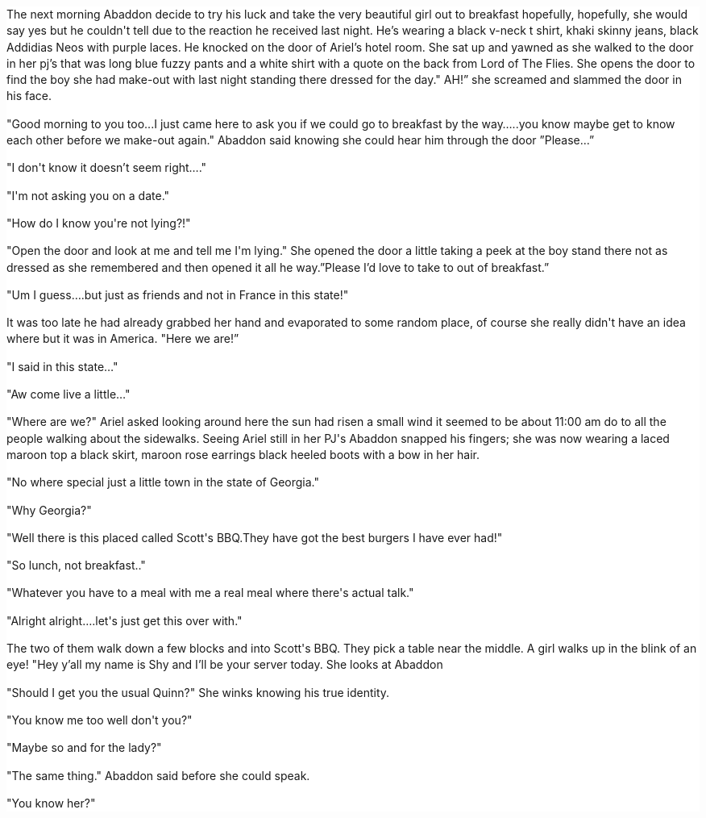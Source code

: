The next morning Abaddon decide to try his luck and take the very beautiful girl out to breakfast hopefully, hopefully, she would say yes but he couldn't tell due to the reaction he received last night. He’s wearing a black v-neck t shirt, khaki skinny jeans, black Addidias Neos with purple laces. He knocked on the door of Ariel’s hotel room. She sat up and yawned as she walked to the door in her pj’s that was long blue fuzzy pants and a white shirt with a quote on the back from Lord of The Flies. She opens the door to find the boy she had make-out with last night standing there dressed for the day." AH!” she screamed and slammed the door in his face.

"Good morning to you too...I just came here to ask you if we could go to breakfast by the way…..you know maybe get to know each other before we make-out again." Abaddon said knowing she could hear him through the door ”Please…”

"I don't know it doesn’t seem right…."

"I'm not asking you on a date."

"How do I know you're not lying?!"

"Open the door and look at me and tell me I'm lying." She opened the door a little taking a peek at the boy stand there not as dressed as she remembered and then opened it all he way.”Please I’d love to take to out of breakfast.”

"Um I guess….but just as friends and not in France in this state!"

It was too late he had already grabbed her hand and evaporated to some random place, of course she really didn't have an idea where but it was in America. "Here we are!”

"I said in this state…"

"Aw come live a little…"

"Where are we?" Ariel asked looking around here the sun had risen a small wind it seemed to be about 11:00 am do to all the people walking about the sidewalks. Seeing Ariel still in her PJ's Abaddon snapped his fingers; she was now wearing a laced maroon top a black skirt, maroon rose earrings black heeled boots with a bow in her hair.

"No where special just a little town in the state of Georgia."

"Why Georgia?"

"Well there is this placed called Scott's BBQ.They have got the best burgers I have ever had!"

"So lunch, not breakfast.."

"Whatever you have to a meal with me a real meal where there's actual talk."

"Alright alright….let's just get this over with."

The two of them walk down a few blocks and into Scott's BBQ. They pick a table near the middle. A girl walks up in the blink of an eye! "Hey y’all my name is Shy and I’ll be your server today. She looks at Abaddon 

"Should I get you the usual Quinn?" She winks knowing his true identity.

"You know me too well don't you?"

"Maybe so and for the lady?"

"The same thing." Abaddon said before she could speak.

"You know her?"
